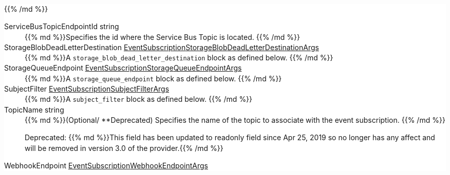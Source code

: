 {{% /md %}}</dd><dt class="property-optional"
            title="Optional">
        <span id="servicebustopicendpointid_go">
<a href="#servicebustopicendpointid_go" style="color: inherit; text-decoration: inherit;">Service<wbr>Bus<wbr>Topic<wbr>Endpoint<wbr>Id</a>
</span>
        <span class="property-indicator"></span>
        <span class="property-type">string</span>
    </dt>
    <dd>{{% md %}}Specifies the id where the Service Bus Topic is located.
{{% /md %}}</dd><dt class="property-optional"
            title="Optional">
        <span id="storageblobdeadletterdestination_go">
<a href="#storageblobdeadletterdestination_go" style="color: inherit; text-decoration: inherit;">Storage<wbr>Blob<wbr>Dead<wbr>Letter<wbr>Destination</a>
</span>
        <span class="property-indicator"></span>
        <span class="property-type"><a href="#eventsubscriptionstorageblobdeadletterdestination">Event<wbr>Subscription<wbr>Storage<wbr>Blob<wbr>Dead<wbr>Letter<wbr>Destination<wbr>Args</a></span>
    </dt>
    <dd>{{% md %}}A `storage_blob_dead_letter_destination` block as defined below.
{{% /md %}}</dd><dt class="property-optional"
            title="Optional">
        <span id="storagequeueendpoint_go">
<a href="#storagequeueendpoint_go" style="color: inherit; text-decoration: inherit;">Storage<wbr>Queue<wbr>Endpoint</a>
</span>
        <span class="property-indicator"></span>
        <span class="property-type"><a href="#eventsubscriptionstoragequeueendpoint">Event<wbr>Subscription<wbr>Storage<wbr>Queue<wbr>Endpoint<wbr>Args</a></span>
    </dt>
    <dd>{{% md %}}A `storage_queue_endpoint` block as defined below.
{{% /md %}}</dd><dt class="property-optional"
            title="Optional">
        <span id="subjectfilter_go">
<a href="#subjectfilter_go" style="color: inherit; text-decoration: inherit;">Subject<wbr>Filter</a>
</span>
        <span class="property-indicator"></span>
        <span class="property-type"><a href="#eventsubscriptionsubjectfilter">Event<wbr>Subscription<wbr>Subject<wbr>Filter<wbr>Args</a></span>
    </dt>
    <dd>{{% md %}}A `subject_filter` block as defined below.
{{% /md %}}</dd><dt class="property-optional property-deprecated"
            title="Optional, Deprecated">
        <span id="topicname_go">
<a href="#topicname_go" style="color: inherit; text-decoration: inherit;">Topic<wbr>Name</a>
</span>
        <span class="property-indicator"></span>
        <span class="property-type">string</span>
    </dt>
    <dd>{{% md %}}(Optional/ **Deprecated) Specifies the name of the topic to associate with the event subscription.
{{% /md %}}<p class="property-message">Deprecated: {{% md %}}This field has been updated to readonly field since Apr 25, 2019 so no longer has any affect and will be removed in version 3.0 of the provider.{{% /md %}}</p></dd><dt class="property-optional"
            title="Optional">
        <span id="webhookendpoint_go">
<a href="#webhookendpoint_go" style="color: inherit; text-decoration: inherit;">Webhook<wbr>Endpoint</a>
</span>
        <span class="property-indicator"></span>
        <span class="property-type"><a href="#eventsubscriptionwebhookendpoint">Event<wbr>Subscription<wbr>Webhook<wbr>Endpoint<wbr>Args</a></span>